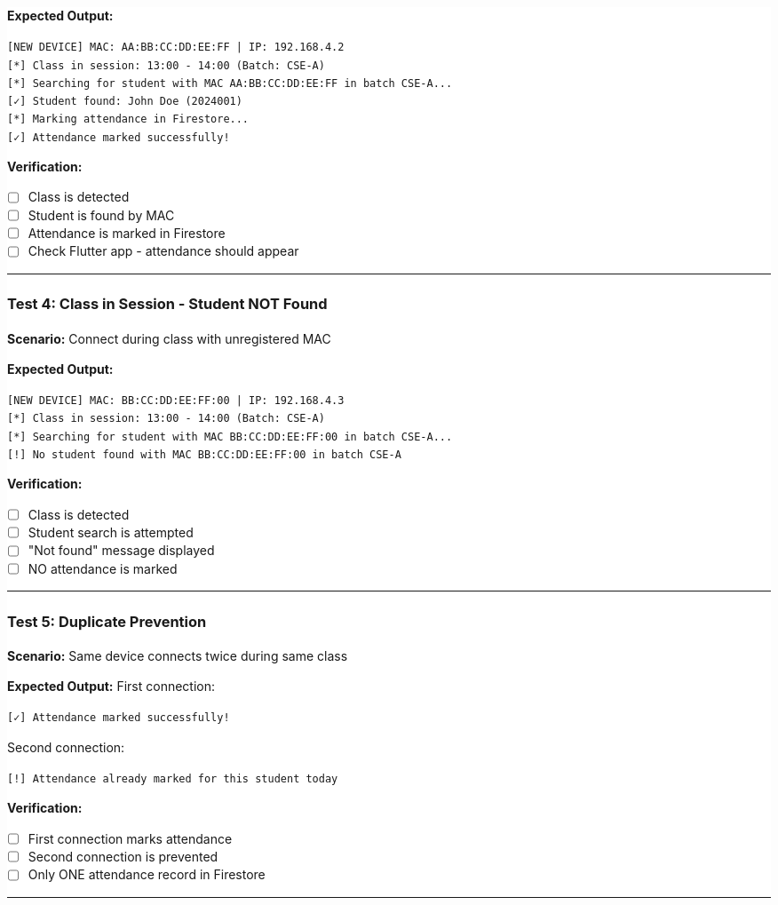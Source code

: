 **Expected Output:**
```
[NEW DEVICE] MAC: AA:BB:CC:DD:EE:FF | IP: 192.168.4.2
[*] Class in session: 13:00 - 14:00 (Batch: CSE-A)
[*] Searching for student with MAC AA:BB:CC:DD:EE:FF in batch CSE-A...
[✓] Student found: John Doe (2024001)
[*] Marking attendance in Firestore...
[✓] Attendance marked successfully!
```

**Verification:**
- [ ] Class is detected
- [ ] Student is found by MAC
- [ ] Attendance is marked in Firestore
- [ ] Check Flutter app - attendance should appear

---

### Test 4: Class in Session - Student NOT Found

**Scenario:** Connect during class with unregistered MAC

**Expected Output:**
```
[NEW DEVICE] MAC: BB:CC:DD:EE:FF:00 | IP: 192.168.4.3
[*] Class in session: 13:00 - 14:00 (Batch: CSE-A)
[*] Searching for student with MAC BB:CC:DD:EE:FF:00 in batch CSE-A...
[!] No student found with MAC BB:CC:DD:EE:FF:00 in batch CSE-A
```

**Verification:**
- [ ] Class is detected
- [ ] Student search is attempted
- [ ] "Not found" message displayed
- [ ] NO attendance is marked

---

### Test 5: Duplicate Prevention

**Scenario:** Same device connects twice during same class

**Expected Output:**
First connection:
```
[✓] Attendance marked successfully!
```

Second connection:
```
[!] Attendance already marked for this student today
```

**Verification:**
- [ ] First connection marks attendance
- [ ] Second connection is prevented
- [ ] Only ONE attendance record in Firestore

---